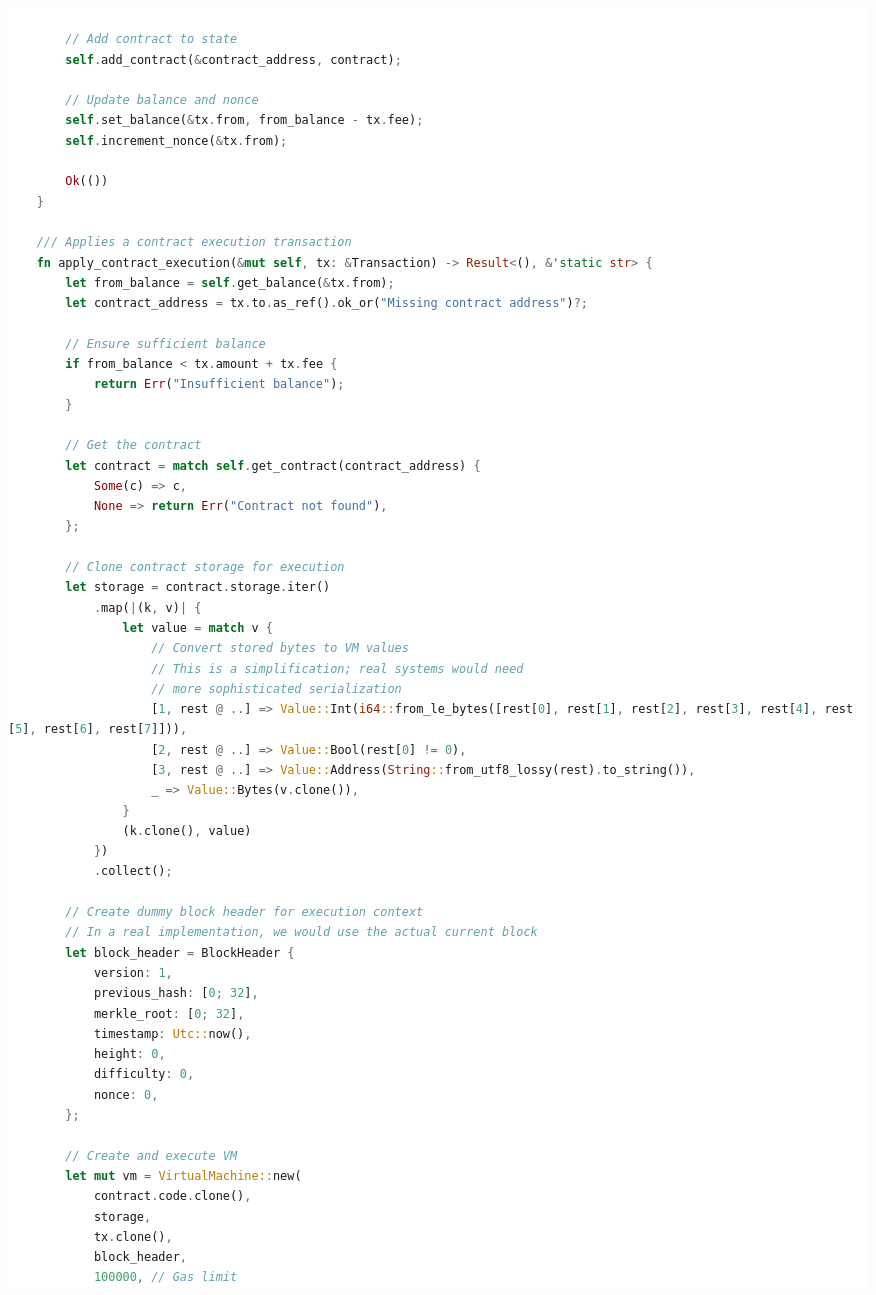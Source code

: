 ````rust

        // Add contract to state
        self.add_contract(&contract_address, contract);

        // Update balance and nonce
        self.set_balance(&tx.from, from_balance - tx.fee);
        self.increment_nonce(&tx.from);

        Ok(())
    }

    /// Applies a contract execution transaction
    fn apply_contract_execution(&mut self, tx: &Transaction) -> Result<(), &'static str> {
        let from_balance = self.get_balance(&tx.from);
        let contract_address = tx.to.as_ref().ok_or("Missing contract address")?;

        // Ensure sufficient balance
        if from_balance < tx.amount + tx.fee {
            return Err("Insufficient balance");
        }

        // Get the contract
        let contract = match self.get_contract(contract_address) {
            Some(c) => c,
            None => return Err("Contract not found"),
        };

        // Clone contract storage for execution
        let storage = contract.storage.iter()
            .map(|(k, v)| {
                let value = match v {
                    // Convert stored bytes to VM values
                    // This is a simplification; real systems would need
                    // more sophisticated serialization
                    [1, rest @ ..] => Value::Int(i64::from_le_bytes([rest[0], rest[1], rest[2], rest[3], rest[4], rest[5], rest[6], rest[7]])),
                    [2, rest @ ..] => Value::Bool(rest[0] != 0),
                    [3, rest @ ..] => Value::Address(String::from_utf8_lossy(rest).to_string()),
                    _ => Value::Bytes(v.clone()),
                }
                (k.clone(), value)
            })
            .collect();

        // Create dummy block header for execution context
        // In a real implementation, we would use the actual current block
        let block_header = BlockHeader {
            version: 1,
            previous_hash: [0; 32],
            merkle_root: [0; 32],
            timestamp: Utc::now(),
            height: 0,
            difficulty: 0,
            nonce: 0,
        };

        // Create and execute VM
        let mut vm = VirtualMachine::new(
            contract.code.clone(),
            storage,
            tx.clone(),
            block_header,
            100000, // Gas limit
````